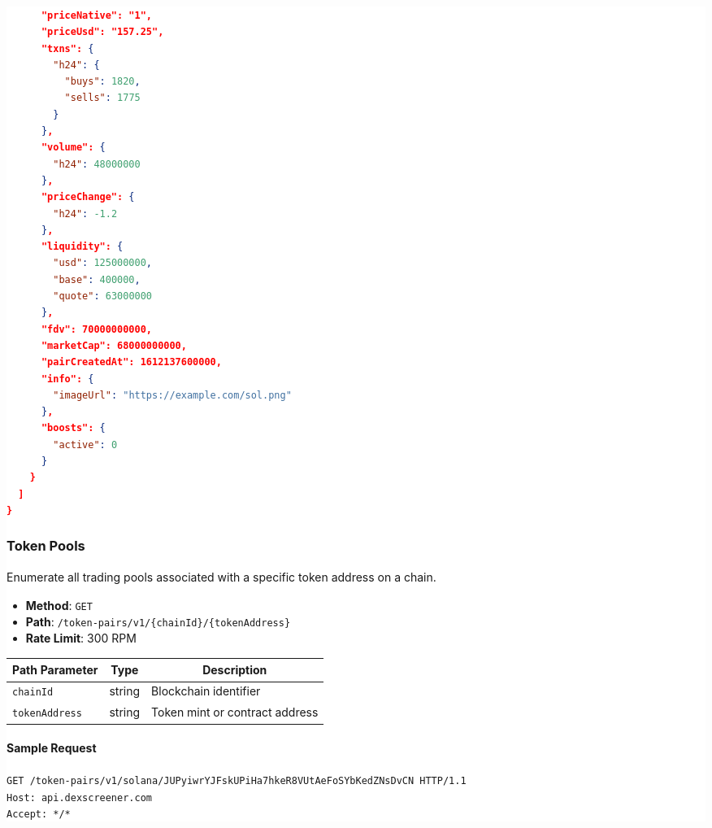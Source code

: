 ```json
      "priceNative": "1",
      "priceUsd": "157.25",
      "txns": {
        "h24": {
          "buys": 1820,
          "sells": 1775
        }
      },
      "volume": {
        "h24": 48000000
      },
      "priceChange": {
        "h24": -1.2
      },
      "liquidity": {
        "usd": 125000000,
        "base": 400000,
        "quote": 63000000
      },
      "fdv": 70000000000,
      "marketCap": 68000000000,
      "pairCreatedAt": 1612137600000,
      "info": {
        "imageUrl": "https://example.com/sol.png"
      },
      "boosts": {
        "active": 0
      }
    }
  ]
}
```

### Token Pools

Enumerate all trading pools associated with a specific token address on a chain.

- **Method**: `GET`
- **Path**: `/token-pairs/v1/{chainId}/{tokenAddress}`
- **Rate Limit**: 300 RPM

| Path Parameter | Type   | Description                    |
| -------------- | ------ | ------------------------------ |
| `chainId`      | string | Blockchain identifier          |
| `tokenAddress` | string | Token mint or contract address |

#### Sample Request

```http
GET /token-pairs/v1/solana/JUPyiwrYJFskUPiHa7hkeR8VUtAeFoSYbKedZNsDvCN HTTP/1.1
Host: api.dexscreener.com
Accept: */*
```
